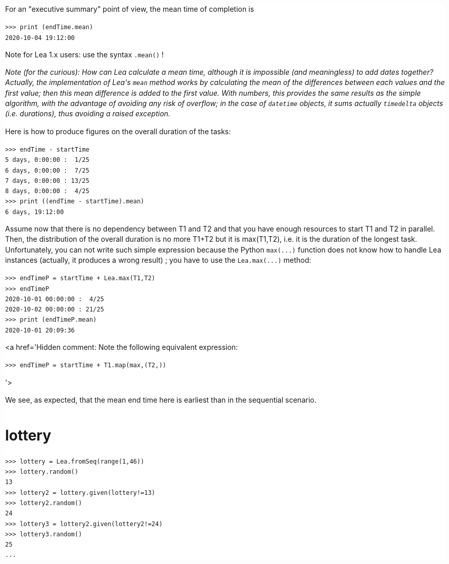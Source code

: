 For an "executive summary" point of view, the mean time of completion is

```
>>> print (endTime.mean)
2020-10-04 19:12:00
```

Note for Lea 1.x users: use the syntax `.mean()` !

_Note (for the curious): How can Lea calculate a mean time, although it is impossible (and meaningless) to add dates together? Actually, the implementation of Lea's `mean` method works by calculating the mean of the differences between each values and the first value; then this mean difference is added to the first value. With numbers, this provides the same results as the simple algorithm, with the advantage of avoiding any risk of overflow; in the case of `datetime` objects, it sums actually `timedelta` objects (i.e. durations), thus avoiding a raised exception._

Here is how to produce figures on the overall duration of the tasks:

```
>>> endTime - startTime
5 days, 0:00:00 :  1/25
6 days, 0:00:00 :  7/25
7 days, 0:00:00 : 13/25
8 days, 0:00:00 :  4/25
>>> print ((endTime - startTime).mean)
6 days, 19:12:00
```

Assume now that there is no dependency between T1 and T2 and that you have enough resources to start T1 and T2 in parallel. Then, the distribution of the overall duration is no more T1+T2 but it is max(T1,T2), i.e. it is the duration of the longest task. Unfortunately, you can not write such simple expression because the Python `max(...)` function does not know how to handle Lea instances (actually, it produces a wrong result) ; you have to use the `Lea.max(...)` method:

```
>>> endTimeP = startTime + Lea.max(T1,T2)
>>> endTimeP
2020-10-01 00:00:00 :  4/25
2020-10-02 00:00:00 : 21/25
>>> print (endTimeP.mean)
2020-10-01 20:09:36
```

<a href='Hidden comment: 
Note the following equivalent expression:
```
>>> endTimeP = startTime + T1.map(max,(T2,))
```
'></a>

We see, as expected, that the mean end time here is earliest than in the sequential scenario.

# lottery #

```
>>> lottery = Lea.fromSeq(range(1,46))
>>> lottery.random()
13
>>> lottery2 = lottery.given(lottery!=13)
>>> lottery2.random()
24
>>> lottery3 = lottery2.given(lottery2!=24)
>>> lottery3.random()
25
...
```
